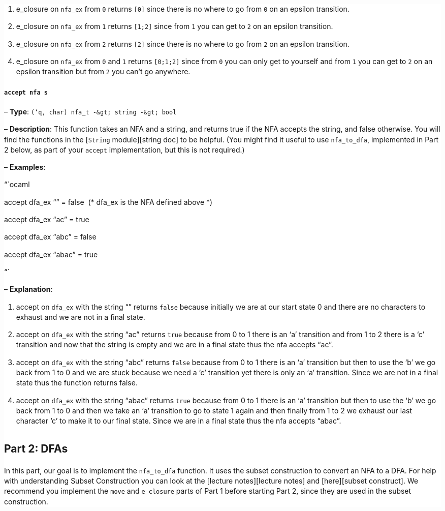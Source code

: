 1. e_closure on `nfa_ex` from `0` returns `[0]` since there is no where to go from `0` on an epsilon transition.

2. e_closure on `nfa_ex` from `1` returns `[1;2]` since from `1` you can get to `2` on an epsilon transition.

3. e_closure on `nfa_ex` from `2` returns `[2]` since there is no where to go from `2` on an epsilon transition.

4. e_closure on `nfa_ex` from `0` and `1` returns `[0;1;2]` since from `0` you can only get to yourself and from `1` you can get to `2` on an epsilon transition but from `2` you can’t go anywhere.

#### `accept nfa s`

– **Type**: `(‘q, char) nfa_t -&gt; string -&gt; bool`

– **Description**: This function takes an NFA and a string, and returns true if the NFA accepts the string, and false otherwise. You will find the functions in the [`String` module][string doc] to be helpful. (You might find it useful to use `nfa_to_dfa`, implemented in Part 2 below, as part of your `accept` implementation, but this is not required.)

– **Examples**:

“`ocaml

accept dfa_ex “” = false&nbsp; (* dfa_ex is the NFA defined above *)

accept dfa_ex “ac” = true

accept dfa_ex “abc” = false

accept dfa_ex “abac” = true

“`

– **Explanation**:

1. accept on `dfa_ex` with the string “” returns `false` because initially we are at our start state 0 and there are no characters to exhaust and we are not in a final state.

2. accept on `dfa_ex` with the string “ac” returns `true` because from 0 to 1 there is an ‘a’ transition and from 1 to 2 there is a ‘c’ transition and now that the string is empty and we are in a final state thus the nfa accepts “ac”.

3. accept on `dfa_ex` with the string “abc” returns `false` because from 0 to 1 there is an ‘a’ transition but then to use the ‘b’ we go back from 1 to 0 and we are stuck because we need a ‘c’ transition yet there is only an ‘a’ transition. Since we are not in a final state thus the function returns false.

4. accept on `dfa_ex` with the string “abac” returns `true` because from 0 to 1 there is an ‘a’ transition but then to use the ‘b’ we go back from 1 to 0 and then we take an ‘a’ transition to go to state 1 again and then finally from 1 to 2 we exhaust our last character ‘c’ to make it to our final state. Since we are in a final state thus the nfa accepts “abac”.

## Part 2: DFAs

In this part, our goal is to implement the `nfa_to_dfa` function. It uses the subset construction to convert an NFA to a DFA. For help with understanding Subset Construction you can look at the [lecture notes][lecture notes] and [here][subset construct]. We recommend you implement the `move` and `e_closure` parts of Part 1 before starting Part 2, since they are used in the subset construction.
